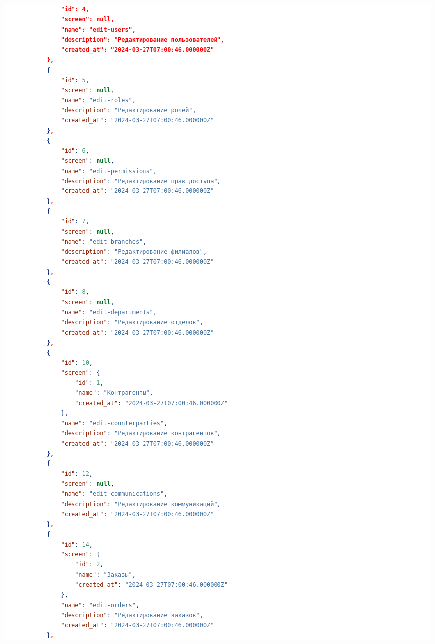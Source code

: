 ```json
				"id": 4,
				"screen": null,
				"name": "edit-users",
				"description": "Редактирование пользователей",
				"created_at": "2024-03-27T07:00:46.000000Z"
			},
			{
				"id": 5,
				"screen": null,
				"name": "edit-roles",
				"description": "Редактирование ролей",
				"created_at": "2024-03-27T07:00:46.000000Z"
			},
			{
				"id": 6,
				"screen": null,
				"name": "edit-permissions",
				"description": "Редактирование прав доступа",
				"created_at": "2024-03-27T07:00:46.000000Z"
			},
			{
				"id": 7,
				"screen": null,
				"name": "edit-branches",
				"description": "Редактирование филиалов",
				"created_at": "2024-03-27T07:00:46.000000Z"
			},
			{
				"id": 8,
				"screen": null,
				"name": "edit-departments",
				"description": "Редактирование отделов",
				"created_at": "2024-03-27T07:00:46.000000Z"
			},
			{
				"id": 10,
				"screen": {
					"id": 1,
					"name": "Контрагенты",
					"created_at": "2024-03-27T07:00:46.000000Z"
				},
				"name": "edit-counterparties",
				"description": "Редактирование контрагентов",
				"created_at": "2024-03-27T07:00:46.000000Z"
			},
			{
				"id": 12,
				"screen": null,
				"name": "edit-communications",
				"description": "Редактирование коммуникаций",
				"created_at": "2024-03-27T07:00:46.000000Z"
			},
			{
				"id": 14,
				"screen": {
					"id": 2,
					"name": "Заказы",
					"created_at": "2024-03-27T07:00:46.000000Z"
				},
				"name": "edit-orders",
				"description": "Редактирование заказов",
				"created_at": "2024-03-27T07:00:46.000000Z"
			},
```